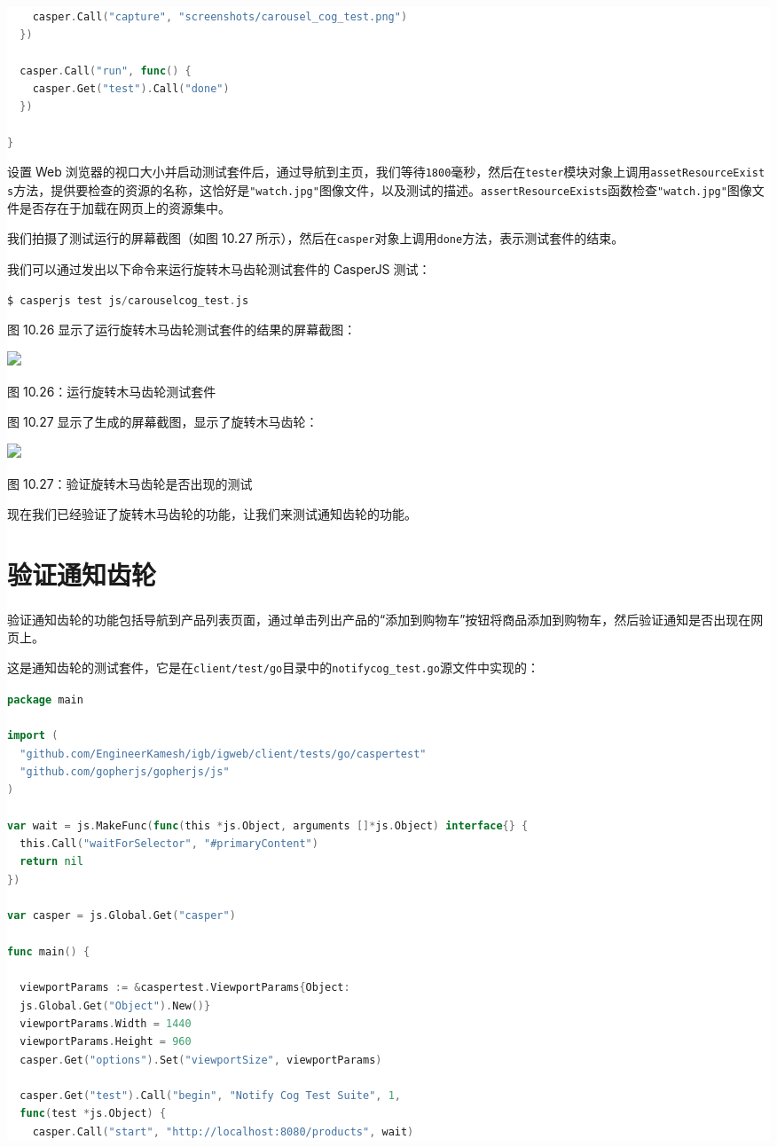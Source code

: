 ```go
    casper.Call("capture", "screenshots/carousel_cog_test.png")
  })

  casper.Call("run", func() {
    casper.Get("test").Call("done")
  })

}
```

设置 Web 浏览器的视口大小并启动测试套件后，通过导航到主页，我们等待`1800`毫秒，然后在`tester`模块对象上调用`assetResourceExists`方法，提供要检查的资源的名称，这恰好是`"watch.jpg"`图像文件，以及测试的描述。`assertResourceExists`函数检查`"watch.jpg"`图像文件是否存在于加载在网页上的资源集中。

我们拍摄了测试运行的屏幕截图（如图 10.27 所示），然后在`casper`对象上调用`done`方法，表示测试套件的结束。

我们可以通过发出以下命令来运行旋转木马齿轮测试套件的 CasperJS 测试：

```go
$ casperjs test js/carouselcog_test.js
```

图 10.26 显示了运行旋转木马齿轮测试套件的结果的屏幕截图：

![](https://github.com/OpenDocCN/freelearn-golang-zh/raw/master/docs/iso-go/img/17e19dbb-85e2-46db-b799-0f4e08e90ac5.png)

图 10.26：运行旋转木马齿轮测试套件

图 10.27 显示了生成的屏幕截图，显示了旋转木马齿轮：

![](https://github.com/OpenDocCN/freelearn-golang-zh/raw/master/docs/iso-go/img/682d8e25-dc8f-45b3-a254-22e383f29bff.jpg)

图 10.27：验证旋转木马齿轮是否出现的测试

现在我们已经验证了旋转木马齿轮的功能，让我们来测试通知齿轮的功能。

# 验证通知齿轮

验证通知齿轮的功能包括导航到产品列表页面，通过单击列出产品的“添加到购物车”按钮将商品添加到购物车，然后验证通知是否出现在网页上。

这是通知齿轮的测试套件，它是在`client/test/go`目录中的`notifycog_test.go`源文件中实现的：

```go
package main

import (
  "github.com/EngineerKamesh/igb/igweb/client/tests/go/caspertest"
  "github.com/gopherjs/gopherjs/js"
)

var wait = js.MakeFunc(func(this *js.Object, arguments []*js.Object) interface{} {
  this.Call("waitForSelector", "#primaryContent")
  return nil
})

var casper = js.Global.Get("casper")

func main() {

  viewportParams := &caspertest.ViewportParams{Object: 
  js.Global.Get("Object").New()}
  viewportParams.Width = 1440
  viewportParams.Height = 960
  casper.Get("options").Set("viewportSize", viewportParams)

  casper.Get("test").Call("begin", "Notify Cog Test Suite", 1, 
  func(test *js.Object) {
    casper.Call("start", "http://localhost:8080/products", wait)
```